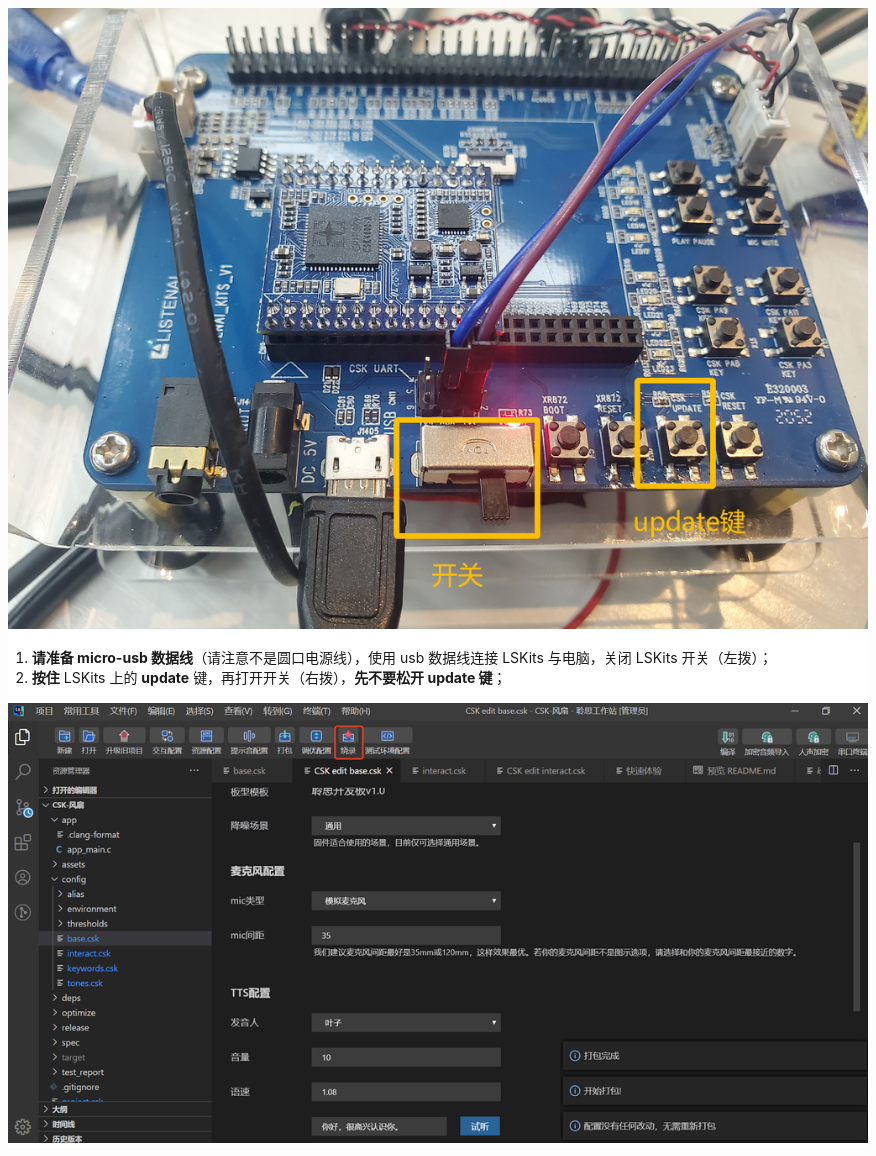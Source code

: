 ![](./files/20210122044713.png)

1. **请准备 micro-usb 数据线**（请注意不是圆口电源线），使用 usb 数据线连接 LSKits 与电脑，关闭 LSKits 开关（左拨）；
2. **按住** LSKits 上的 **update** 键，再打开开关（右拨），**先不要松开 update 键**；

![](./files/burn2.png)
